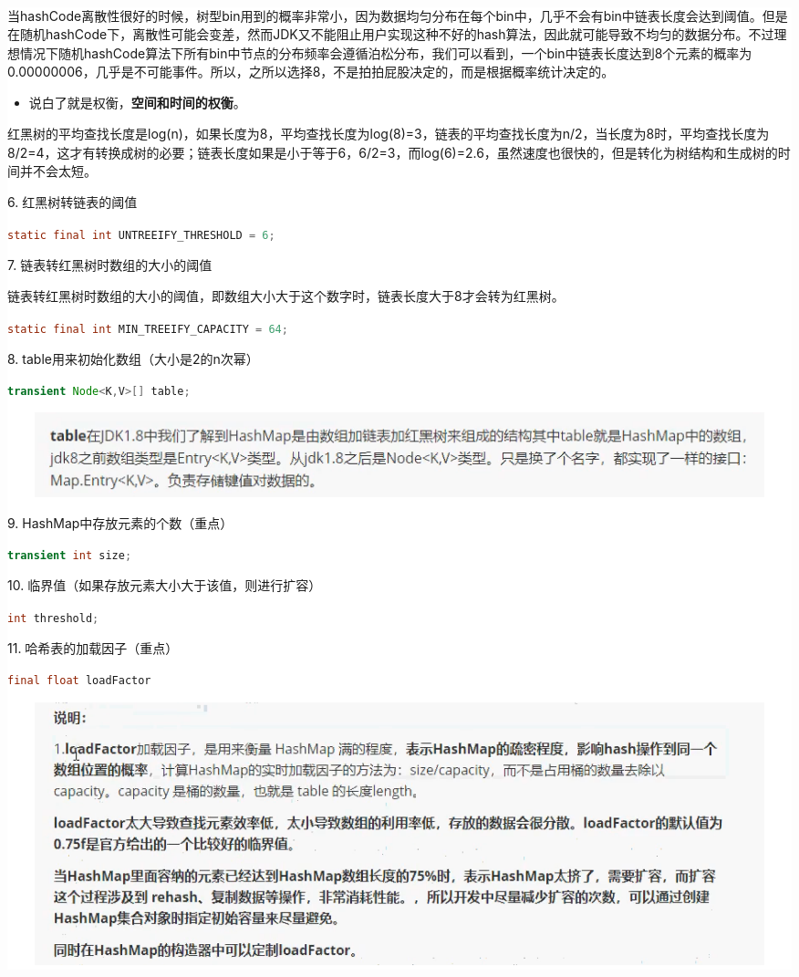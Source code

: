 
当hashCode离散性很好的时候，树型bin用到的概率非常小，因为数据均匀分布在每个bin中，几乎不会有bin中链表长度会达到阈值。但是在随机hashCode下，离散性可能会变差，然而JDK又不能阻止用户实现这种不好的hash算法，因此就可能导致不均匀的数据分布。不过理想情况下随机hashCode算法下所有bin中节点的分布频率会遵循泊松分布，我们可以看到，一个bin中链表长度达到8个元素的概率为0.00000006，几乎是不可能事件。所以，之所以选择8，不是拍拍屁股决定的，而是根据概率统计决定的。

* 说白了就是权衡，**空间和时间的权衡**。

红黑树的平均查找长度是log(n)，如果长度为8，平均查找长度为log(8)=3，链表的平均查找长度为n/2，当长度为8时，平均查找长度为8/2=4，这才有转换成树的必要；链表长度如果是小于等于6，6/2=3，而log(6)=2.6，虽然速度也很快的，但是转化为树结构和生成树的时间并不会太短。

6\. 红黑树转链表的阈值

``` java
static final int UNTREEIFY_THRESHOLD = 6;
```

7\. 链表转红黑树时数组的大小的阈值

链表转红黑树时数组的大小的阈值，即数组大小大于这个数字时，链表长度大于8才会转为红黑树。

``` java
static final int MIN_TREEIFY_CAPACITY = 64;
```

8\. table用来初始化数组（大小是2的n次幂）

``` java
transient Node<K,V>[] table;
```

<center><img width="800" src="imgs/1/HashMap-table.png"></center>

9\. HashMap中存放元素的个数（重点）

``` java
transient int size;
```

10\. 临界值（如果存放元素大小大于该值，则进行扩容）

``` java
int threshold;
```

11\. 哈希表的加载因子（重点）

``` java
final float loadFactor
```

<center><img width="800" src="imgs/1/HashMap-加载因子.png"></center>
